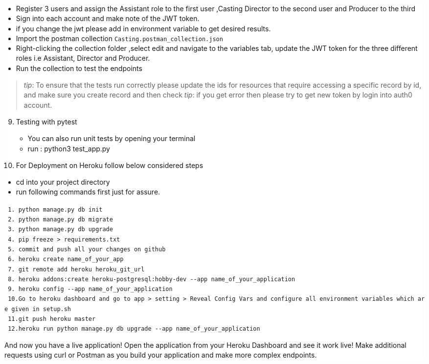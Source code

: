    - Register 3 users and assign the Assistant role to the first user ,Casting Director to the second user and Producer to the third
   - Sign into each account and make note of the JWT token.
   - if you change the jwt please add in environment variable to get desired results.
   - Import the postman collection `Casting.postman_collection.json`
   - Right-clicking the collection folder ,select edit and navigate to the variables tab, update the JWT token for the three different roles i.e Assistant, Director and Producer.
   - Run the collection to test the endpoints
   >_tip_: To ensure that the tests run correctly please update the ids for
    resources that require accessing a specific record by id, and make sure you create record and then check
  >_tip_: if you get error then please try to get new token by login into auth0 account.

9. Testing with pytest

   - You can also run unit tests by opening your terminal
   - run : python3 test_app.py
 

10. For Deployment on Heroku follow below considered steps 

   - cd into your project directory
   - run following commands first just for assure.
   ```
    1. python manage.py db init
    2. python manage.py db migrate
    3. python manage.py db upgrade
    4. pip freeze > requirements.txt
    5. commit and push all your changes on github
    6. heroku create name_of_your_app
    7. git remote add heroku heroku_git_url
    8. heroku addons:create heroku-postgresql:hobby-dev --app name_of_your_application
    9. heroku config --app name_of_your_application
    10.Go to heroku dashboard and go to app > setting > Reveal Config Vars and configure all environment variables which are given in setup.sh
    11.git push heroku master
    12.heroku run python manage.py db upgrade --app name_of_your_application

   ```
   And now you have a live application! Open the application from your Heroku Dashboard and see it work live! Make additional requests using curl or Postman as you build your application and make more complex endpoints.


    
   






